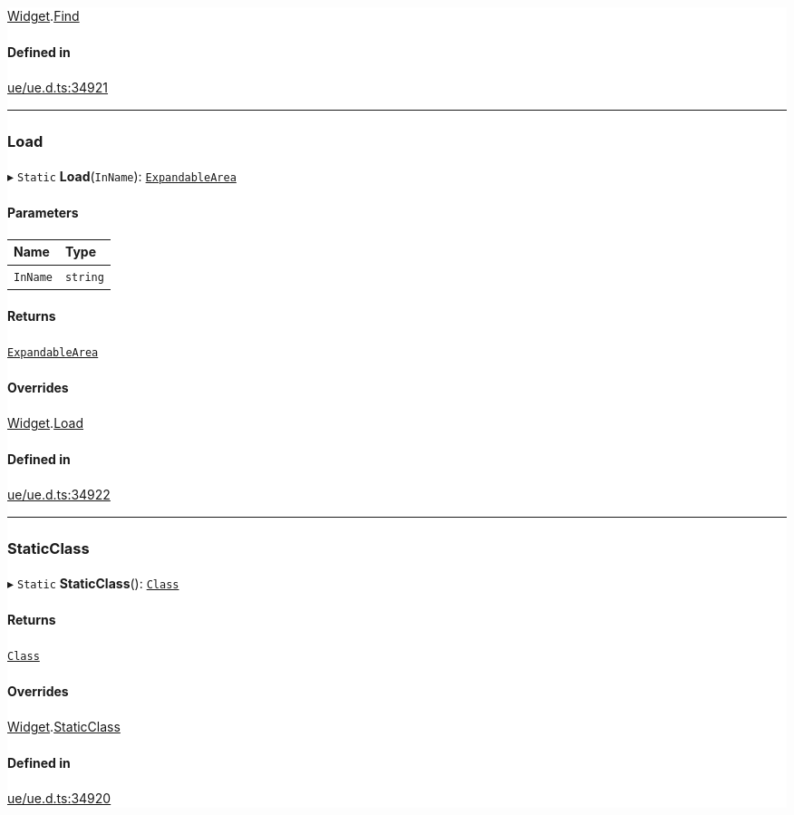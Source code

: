 [Widget](ue_ue.Widget.md).[Find](ue_ue.Widget.md#find)

#### Defined in

[ue/ue.d.ts:34921](https://github.com/YugMetaverse/yug_typings/blob/25cad34/ue/ue.d.ts#L34921)

___

### Load

▸ `Static` **Load**(`InName`): [`ExpandableArea`](ue_ue.ExpandableArea.md)

#### Parameters

| Name | Type |
| :------ | :------ |
| `InName` | `string` |

#### Returns

[`ExpandableArea`](ue_ue.ExpandableArea.md)

#### Overrides

[Widget](ue_ue.Widget.md).[Load](ue_ue.Widget.md#load)

#### Defined in

[ue/ue.d.ts:34922](https://github.com/YugMetaverse/yug_typings/blob/25cad34/ue/ue.d.ts#L34922)

___

### StaticClass

▸ `Static` **StaticClass**(): [`Class`](ue_ue.Class.md)

#### Returns

[`Class`](ue_ue.Class.md)

#### Overrides

[Widget](ue_ue.Widget.md).[StaticClass](ue_ue.Widget.md#staticclass)

#### Defined in

[ue/ue.d.ts:34920](https://github.com/YugMetaverse/yug_typings/blob/25cad34/ue/ue.d.ts#L34920)
